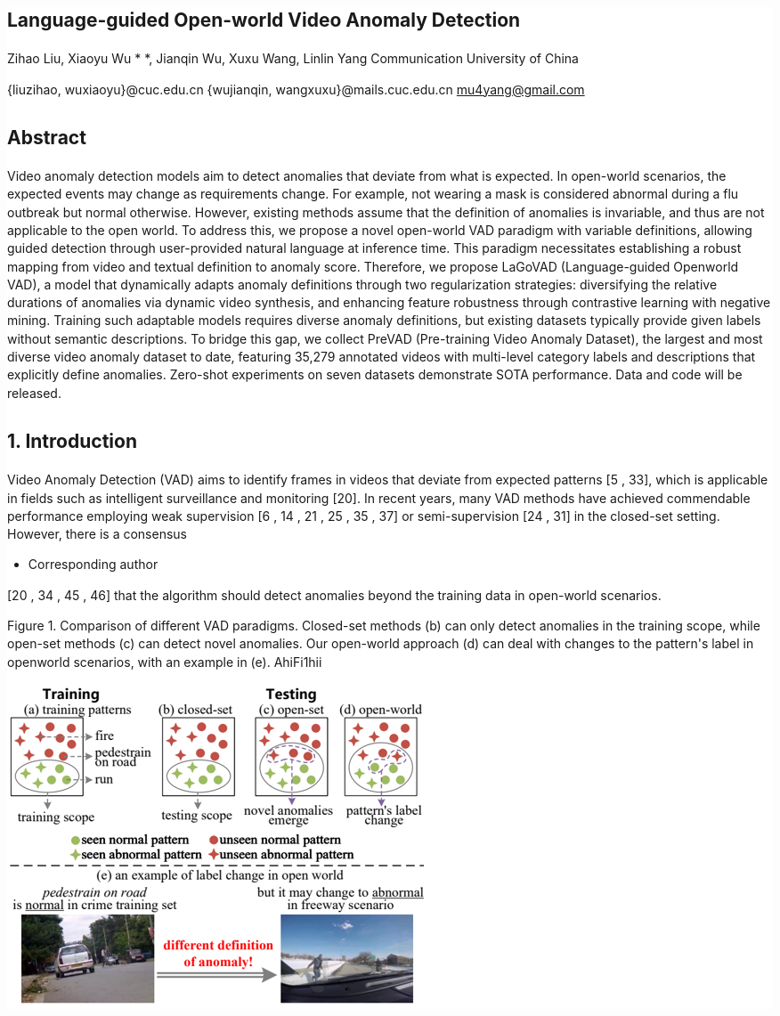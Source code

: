 ## Language-guided Open-world Video Anomaly Detection

Zihao Liu, Xiaoyu Wu * *, Jianqin Wu, Xuxu Wang, Linlin Yang Communication University of China

{liuzihao, wuxiaoyu}@cuc.edu.cn {wujianqin, wangxuxu}@mails.cuc.edu.cn mu4yang@gmail.com

## Abstract

Video anomaly detection models aim to detect anomalies that deviate from what is expected. In open-world scenarios, the expected events may change as requirements change. For example, not wearing a mask is considered abnormal during a flu outbreak but normal otherwise. However, existing methods assume that the definition of anomalies is invariable, and thus are not applicable to the open world. To address this, we propose a novel open-world VAD paradigm with variable definitions, allowing guided detection through user-provided natural language at inference time. This paradigm necessitates establishing a robust mapping from video and textual definition to anomaly score. Therefore, we propose LaGoVAD (Language-guided Openworld VAD), a model that dynamically adapts anomaly definitions through two regularization strategies: diversifying the relative durations of anomalies via dynamic video synthesis, and enhancing feature robustness through contrastive learning with negative mining. Training such adaptable models requires diverse anomaly definitions, but existing datasets typically provide given labels without semantic descriptions. To bridge this gap, we collect PreVAD (Pre-training Video Anomaly Dataset), the largest and most diverse video anomaly dataset to date, featuring 35,279 annotated videos with multi-level category labels and descriptions that explicitly define anomalies. Zero-shot experiments on seven datasets demonstrate SOTA performance. Data and code will be released.

## 1. Introduction

Video Anomaly Detection (VAD) aims to identify frames in videos that deviate from expected patterns [5 , 33], which is applicable in fields such as intelligent surveillance and monitoring [20]. In recent years, many VAD methods have achieved commendable performance employing weak supervision [6 , 14 , 21 , 25 , 35 , 37] or semi-supervision [24 , 31] in the closed-set setting. However, there is a consensus

* Corresponding author

[20 , 34 , 45 , 46] that the algorithm should detect anomalies beyond the training data in open-world scenarios.

Figure 1. Comparison of different VAD paradigms. Closed-set methods (b) can only detect anomalies in the training scope, while open-set methods (c) can detect novel anomalies. Our open-world approach (d) can deal with changes to the pattern's label in openworld scenarios, with an example in (e).
AhiFi1hii

![Image](artifacts/image_000000_7ffab57a2aeafdf249bdd7bf0d3d24a647416828305d8c38ce79c5c3841e1a60.png)
